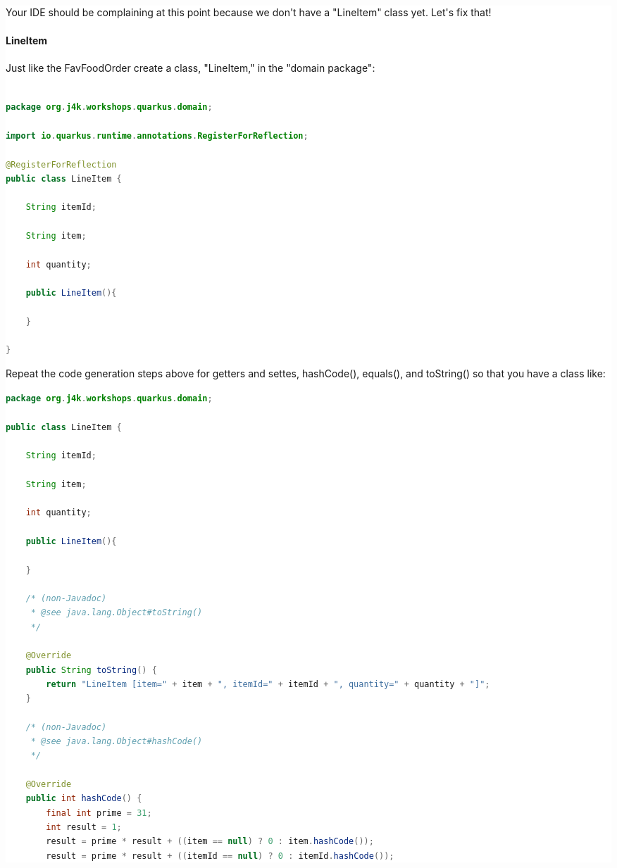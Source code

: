 Your IDE should be complaining at this point because we don't have a "LineItem" class yet.  Let's fix that!

#### LineItem

Just like the FavFoodOrder create a class, "LineItem," in the "domain package":

```java

package org.j4k.workshops.quarkus.domain;

import io.quarkus.runtime.annotations.RegisterForReflection;

@RegisterForReflection
public class LineItem {

    String itemId;

    String item;

    int quantity;

    public LineItem(){

    }

}
```

Repeat the code generation steps above for getters and settes, hashCode(), equals(), and toString() so that you have a class like:

```java
package org.j4k.workshops.quarkus.domain;

public class LineItem {

    String itemId;

    String item;

    int quantity;

    public LineItem(){

    }

	/* (non-Javadoc)
	 * @see java.lang.Object#toString()
	 */
	
	@Override
	public String toString() {
		return "LineItem [item=" + item + ", itemId=" + itemId + ", quantity=" + quantity + "]";
	}

	/* (non-Javadoc)
	 * @see java.lang.Object#hashCode()
	 */
	
	@Override
	public int hashCode() {
		final int prime = 31;
		int result = 1;
		result = prime * result + ((item == null) ? 0 : item.hashCode());
		result = prime * result + ((itemId == null) ? 0 : itemId.hashCode());
```